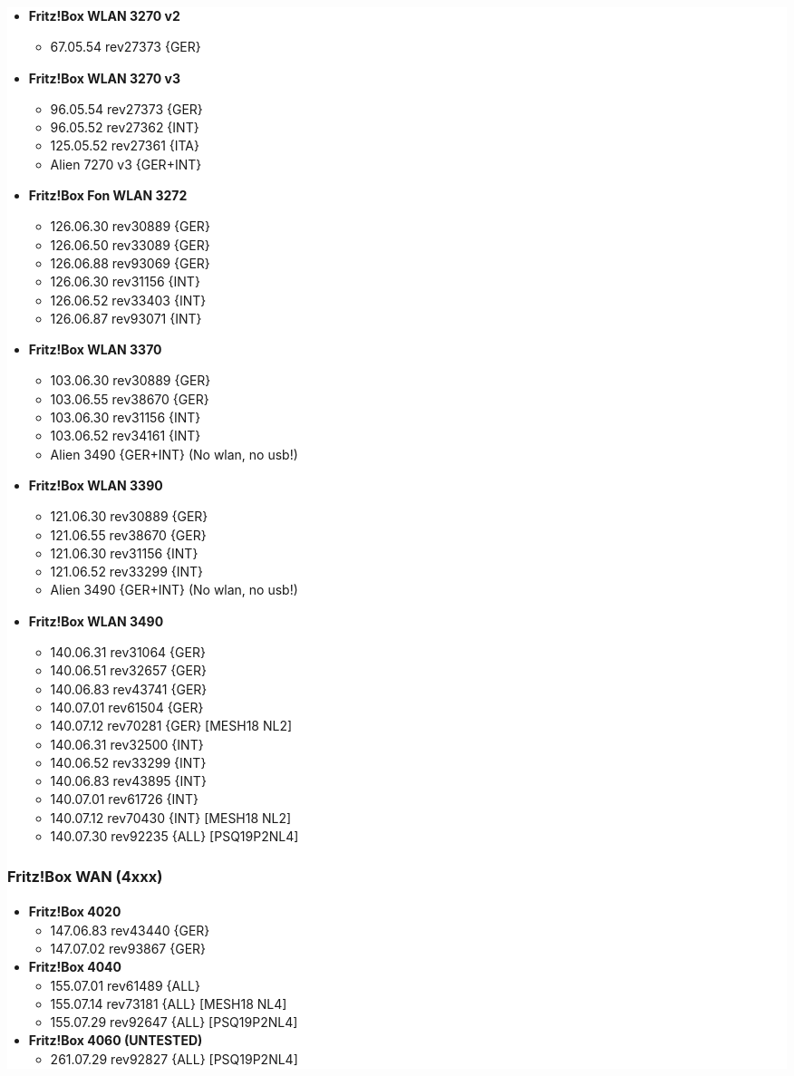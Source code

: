 * __Fritz!Box WLAN 3270 v2__
  - 67.05.54 rev27373 {GER}
* __Fritz!Box WLAN 3270 v3__
  - 96.05.54 rev27373 {GER}
  - 96.05.52 rev27362 {INT}
  - 125.05.52 rev27361 {ITA}
  - Alien 7270 v3 {GER+INT}
* __Fritz!Box Fon WLAN 3272__
  - 126.06.30 rev30889 {GER}
  - 126.06.50 rev33089 {GER}
  - 126.06.88 rev93069 {GER}
  - 126.06.30 rev31156 {INT}
  - 126.06.52 rev33403 {INT}
  - 126.06.87 rev93071 {INT}

* __Fritz!Box WLAN 3370__
  - 103.06.30 rev30889 {GER}
  - 103.06.55 rev38670 {GER}
  - 103.06.30 rev31156 {INT}
  - 103.06.52 rev34161 {INT}
  - Alien 3490 {GER+INT} (No wlan, no usb!)
* __Fritz!Box WLAN 3390__
  - 121.06.30 rev30889 {GER}
  - 121.06.55 rev38670 {GER}
  - 121.06.30 rev31156 {INT}
  - 121.06.52 rev33299 {INT}
  - Alien 3490 {GER+INT} (No wlan, no usb!)

* __Fritz!Box WLAN 3490__
  - 140.06.31 rev31064 {GER}
  - 140.06.51 rev32657 {GER}
  - 140.06.83 rev43741 {GER}
  - 140.07.01 rev61504 {GER}
  - 140.07.12 rev70281 {GER} [MESH18 NL2]
  - 140.06.31 rev32500 {INT}
  - 140.06.52 rev33299 {INT}
  - 140.06.83 rev43895 {INT}
  - 140.07.01 rev61726 {INT}
  - 140.07.12 rev70430 {INT} [MESH18 NL2]
  - 140.07.30 rev92235 {ALL} [PSQ19P2NL4]

### Fritz!Box WAN (4xxx)

* __Fritz!Box 4020__
  - 147.06.83 rev43440 {GER}
  - 147.07.02 rev93867 {GER}
* __Fritz!Box 4040__
  - 155.07.01 rev61489 {ALL}
  - 155.07.14 rev73181 {ALL} [MESH18 NL4]
  - 155.07.29 rev92647 {ALL} [PSQ19P2NL4]
* __Fritz!Box 4060 (UNTESTED)__
  - 261.07.29 rev92827 {ALL} [PSQ19P2NL4]
